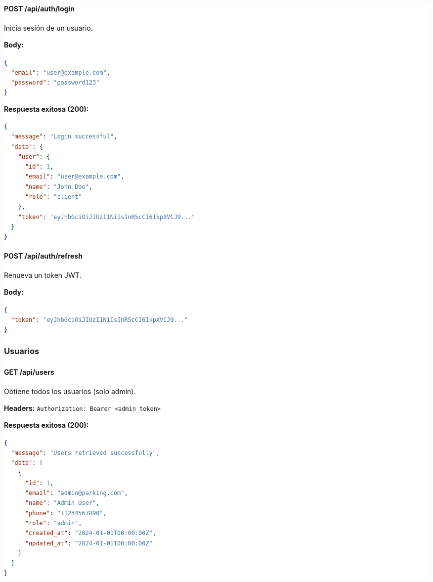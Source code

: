 #### POST /api/auth/login
Inicia sesión de un usuario.

**Body:**
```json
{
  "email": "user@example.com",
  "password": "password123"
}
```

**Respuesta exitosa (200):**
```json
{
  "message": "Login successful",
  "data": {
    "user": {
      "id": 1,
      "email": "user@example.com",
      "name": "John Doe",
      "role": "client"
    },
    "token": "eyJhbGciOiJIUzI1NiIsInR5cCI6IkpXVCJ9..."
  }
}
```

#### POST /api/auth/refresh
Renueva un token JWT.

**Body:**
```json
{
  "token": "eyJhbGciOiJIUzI1NiIsInR5cCI6IkpXVCJ9..."
}
```

### Usuarios

#### GET /api/users
Obtiene todos los usuarios (solo admin).

**Headers:** `Authorization: Bearer <admin_token>`

**Respuesta exitosa (200):**
```json
{
  "message": "Users retrieved successfully",
  "data": [
    {
      "id": 1,
      "email": "admin@parking.com",
      "name": "Admin User",
      "phone": "+1234567890",
      "role": "admin",
      "created_at": "2024-01-01T00:00:00Z",
      "updated_at": "2024-01-01T00:00:00Z"
    }
  ]
}
```
